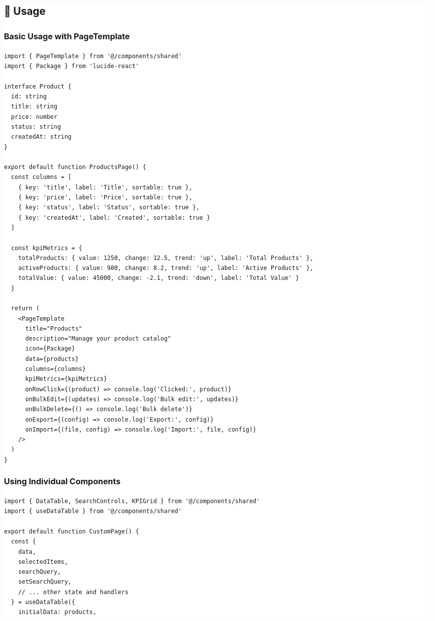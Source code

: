 ## 🎯 Usage

### Basic Usage with PageTemplate

```tsx
import { PageTemplate } from '@/components/shared'
import { Package } from 'lucide-react'

interface Product {
  id: string
  title: string
  price: number
  status: string
  createdAt: string
}

export default function ProductsPage() {
  const columns = [
    { key: 'title', label: 'Title', sortable: true },
    { key: 'price', label: 'Price', sortable: true },
    { key: 'status', label: 'Status', sortable: true },
    { key: 'createdAt', label: 'Created', sortable: true }
  ]

  const kpiMetrics = {
    totalProducts: { value: 1250, change: 12.5, trend: 'up', label: 'Total Products' },
    activeProducts: { value: 980, change: 8.2, trend: 'up', label: 'Active Products' },
    totalValue: { value: 45000, change: -2.1, trend: 'down', label: 'Total Value' }
  }

  return (
    <PageTemplate
      title="Products"
      description="Manage your product catalog"
      icon={Package}
      data={products}
      columns={columns}
      kpiMetrics={kpiMetrics}
      onRowClick={(product) => console.log('Clicked:', product)}
      onBulkEdit={(updates) => console.log('Bulk edit:', updates)}
      onBulkDelete={() => console.log('Bulk delete')}
      onExport={(config) => console.log('Export:', config)}
      onImport={(file, config) => console.log('Import:', file, config)}
    />
  )
}
```

### Using Individual Components

```tsx
import { DataTable, SearchControls, KPIGrid } from '@/components/shared'
import { useDataTable } from '@/components/shared'

export default function CustomPage() {
  const {
    data,
    selectedItems,
    searchQuery,
    setSearchQuery,
    // ... other state and handlers
  } = useDataTable({
    initialData: products,
```